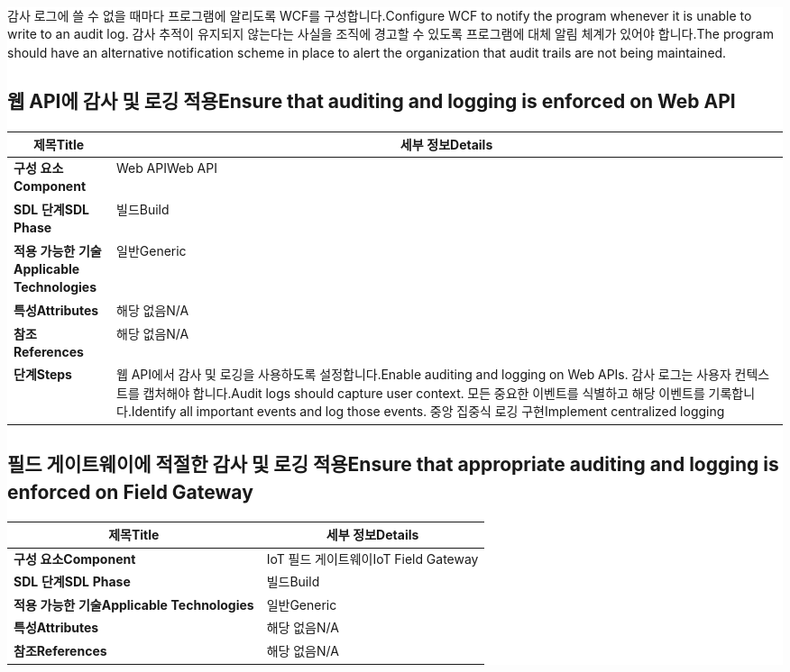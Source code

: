<span data-ttu-id="2d7df-373">감사 로그에 쓸 수 없을 때마다 프로그램에 알리도록 WCF를 구성합니다.</span><span class="sxs-lookup"><span data-stu-id="2d7df-373">Configure WCF to notify the program whenever it is unable to write to an audit log.</span></span> <span data-ttu-id="2d7df-374">감사 추적이 유지되지 않는다는 사실을 조직에 경고할 수 있도록 프로그램에 대체 알림 체계가 있어야 합니다.</span><span class="sxs-lookup"><span data-stu-id="2d7df-374">The program should have an alternative notification scheme in place to alert the organization that audit trails are not being maintained.</span></span> 

## <span data-ttu-id="2d7df-375"><a id="logging-web-api"></a>웹 API에 감사 및 로깅 적용</span><span class="sxs-lookup"><span data-stu-id="2d7df-375"><a id="logging-web-api"></a>Ensure that auditing and logging is enforced on Web API</span></span>

| <span data-ttu-id="2d7df-376">제목</span><span class="sxs-lookup"><span data-stu-id="2d7df-376">Title</span></span>                   | <span data-ttu-id="2d7df-377">세부 정보</span><span class="sxs-lookup"><span data-stu-id="2d7df-377">Details</span></span>      |
| ----------------------- | ------------ |
| <span data-ttu-id="2d7df-378">**구성 요소**</span><span class="sxs-lookup"><span data-stu-id="2d7df-378">**Component**</span></span>               | <span data-ttu-id="2d7df-379">Web API</span><span class="sxs-lookup"><span data-stu-id="2d7df-379">Web API</span></span> | 
| <span data-ttu-id="2d7df-380">**SDL 단계**</span><span class="sxs-lookup"><span data-stu-id="2d7df-380">**SDL Phase**</span></span>               | <span data-ttu-id="2d7df-381">빌드</span><span class="sxs-lookup"><span data-stu-id="2d7df-381">Build</span></span> |  
| <span data-ttu-id="2d7df-382">**적용 가능한 기술**</span><span class="sxs-lookup"><span data-stu-id="2d7df-382">**Applicable Technologies**</span></span> | <span data-ttu-id="2d7df-383">일반</span><span class="sxs-lookup"><span data-stu-id="2d7df-383">Generic</span></span> |
| <span data-ttu-id="2d7df-384">**특성**</span><span class="sxs-lookup"><span data-stu-id="2d7df-384">**Attributes**</span></span>              | <span data-ttu-id="2d7df-385">해당 없음</span><span class="sxs-lookup"><span data-stu-id="2d7df-385">N/A</span></span>  |
| <span data-ttu-id="2d7df-386">**참조**</span><span class="sxs-lookup"><span data-stu-id="2d7df-386">**References**</span></span>              | <span data-ttu-id="2d7df-387">해당 없음</span><span class="sxs-lookup"><span data-stu-id="2d7df-387">N/A</span></span>  |
| <span data-ttu-id="2d7df-388">**단계**</span><span class="sxs-lookup"><span data-stu-id="2d7df-388">**Steps**</span></span> | <span data-ttu-id="2d7df-389">웹 API에서 감사 및 로깅을 사용하도록 설정합니다.</span><span class="sxs-lookup"><span data-stu-id="2d7df-389">Enable auditing and logging on Web APIs.</span></span> <span data-ttu-id="2d7df-390">감사 로그는 사용자 컨텍스트를 캡처해야 합니다.</span><span class="sxs-lookup"><span data-stu-id="2d7df-390">Audit logs should capture user context.</span></span> <span data-ttu-id="2d7df-391">모든 중요한 이벤트를 식별하고 해당 이벤트를 기록합니다.</span><span class="sxs-lookup"><span data-stu-id="2d7df-391">Identify all important events and log those events.</span></span> <span data-ttu-id="2d7df-392">중앙 집중식 로깅 구현</span><span class="sxs-lookup"><span data-stu-id="2d7df-392">Implement centralized logging</span></span> |

## <span data-ttu-id="2d7df-393"><a id="logging-field-gateway"></a>필드 게이트웨이에 적절한 감사 및 로깅 적용</span><span class="sxs-lookup"><span data-stu-id="2d7df-393"><a id="logging-field-gateway"></a>Ensure that appropriate auditing and logging is enforced on Field Gateway</span></span>

| <span data-ttu-id="2d7df-394">제목</span><span class="sxs-lookup"><span data-stu-id="2d7df-394">Title</span></span>                   | <span data-ttu-id="2d7df-395">세부 정보</span><span class="sxs-lookup"><span data-stu-id="2d7df-395">Details</span></span>      |
| ----------------------- | ------------ |
| <span data-ttu-id="2d7df-396">**구성 요소**</span><span class="sxs-lookup"><span data-stu-id="2d7df-396">**Component**</span></span>               | <span data-ttu-id="2d7df-397">IoT 필드 게이트웨이</span><span class="sxs-lookup"><span data-stu-id="2d7df-397">IoT Field Gateway</span></span> | 
| <span data-ttu-id="2d7df-398">**SDL 단계**</span><span class="sxs-lookup"><span data-stu-id="2d7df-398">**SDL Phase**</span></span>               | <span data-ttu-id="2d7df-399">빌드</span><span class="sxs-lookup"><span data-stu-id="2d7df-399">Build</span></span> |  
| <span data-ttu-id="2d7df-400">**적용 가능한 기술**</span><span class="sxs-lookup"><span data-stu-id="2d7df-400">**Applicable Technologies**</span></span> | <span data-ttu-id="2d7df-401">일반</span><span class="sxs-lookup"><span data-stu-id="2d7df-401">Generic</span></span> |
| <span data-ttu-id="2d7df-402">**특성**</span><span class="sxs-lookup"><span data-stu-id="2d7df-402">**Attributes**</span></span>              | <span data-ttu-id="2d7df-403">해당 없음</span><span class="sxs-lookup"><span data-stu-id="2d7df-403">N/A</span></span>  |
| <span data-ttu-id="2d7df-404">**참조**</span><span class="sxs-lookup"><span data-stu-id="2d7df-404">**References**</span></span>              | <span data-ttu-id="2d7df-405">해당 없음</span><span class="sxs-lookup"><span data-stu-id="2d7df-405">N/A</span></span>  |